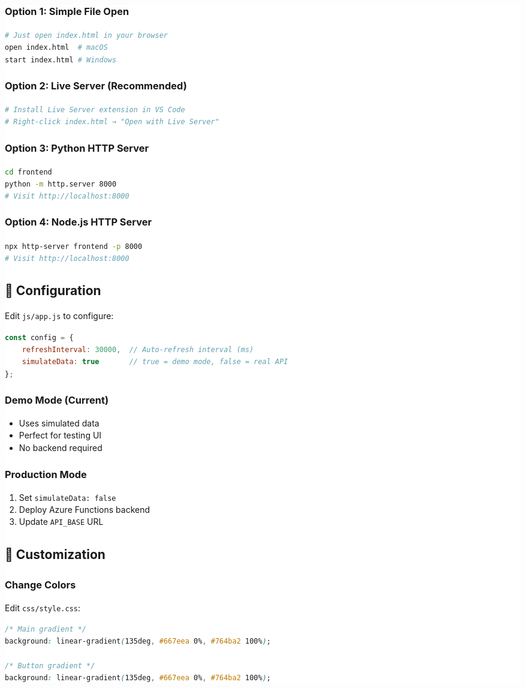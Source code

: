 ### Option 1: Simple File Open
```bash
# Just open index.html in your browser
open index.html  # macOS
start index.html # Windows
```

### Option 2: Live Server (Recommended)
```bash
# Install Live Server extension in VS Code
# Right-click index.html → "Open with Live Server"
```

### Option 3: Python HTTP Server
```bash
cd frontend
python -m http.server 8000
# Visit http://localhost:8000
```

### Option 4: Node.js HTTP Server
```bash
npx http-server frontend -p 8000
# Visit http://localhost:8000
```

## 🔧 Configuration

Edit `js/app.js` to configure:

```javascript
const config = {
    refreshInterval: 30000,  // Auto-refresh interval (ms)
    simulateData: true       // true = demo mode, false = real API
};
```

### Demo Mode (Current)
- Uses simulated data
- Perfect for testing UI
- No backend required

### Production Mode
1. Set `simulateData: false`
2. Deploy Azure Functions backend
3. Update `API_BASE` URL

## 🎨 Customization

### Change Colors
Edit `css/style.css`:
```css
/* Main gradient */
background: linear-gradient(135deg, #667eea 0%, #764ba2 100%);

/* Button gradient */
background: linear-gradient(135deg, #667eea 0%, #764ba2 100%);
```
